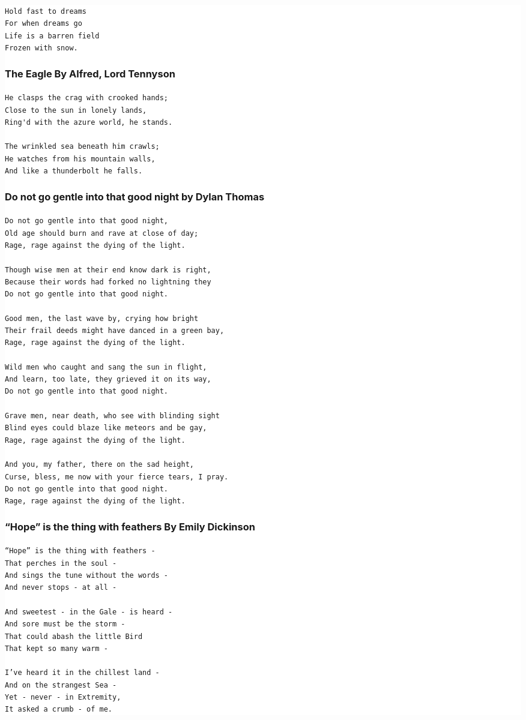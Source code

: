     Hold fast to dreams
    For when dreams go
    Life is a barren field
    Frozen with snow.

### The Eagle By Alfred, Lord Tennyson

    He clasps the crag with crooked hands;
    Close to the sun in lonely lands,
    Ring'd with the azure world, he stands.

    The wrinkled sea beneath him crawls;
    He watches from his mountain walls,
    And like a thunderbolt he falls.

### Do not go gentle into that good night by Dylan Thomas

    Do not go gentle into that good night,
    Old age should burn and rave at close of day;
    Rage, rage against the dying of the light.

    Though wise men at their end know dark is right,
    Because their words had forked no lightning they
    Do not go gentle into that good night.

    Good men, the last wave by, crying how bright
    Their frail deeds might have danced in a green bay,
    Rage, rage against the dying of the light.

    Wild men who caught and sang the sun in flight,
    And learn, too late, they grieved it on its way,
    Do not go gentle into that good night.

    Grave men, near death, who see with blinding sight
    Blind eyes could blaze like meteors and be gay,
    Rage, rage against the dying of the light.

    And you, my father, there on the sad height,
    Curse, bless, me now with your fierce tears, I pray.
    Do not go gentle into that good night.
    Rage, rage against the dying of the light.


### “Hope” is the thing with feathers By Emily Dickinson

    “Hope” is the thing with feathers -
    That perches in the soul -
    And sings the tune without the words -
    And never stops - at all -

    And sweetest - in the Gale - is heard -
    And sore must be the storm -
    That could abash the little Bird
    That kept so many warm -

    I’ve heard it in the chillest land -
    And on the strangest Sea -
    Yet - never - in Extremity,
    It asked a crumb - of me.
